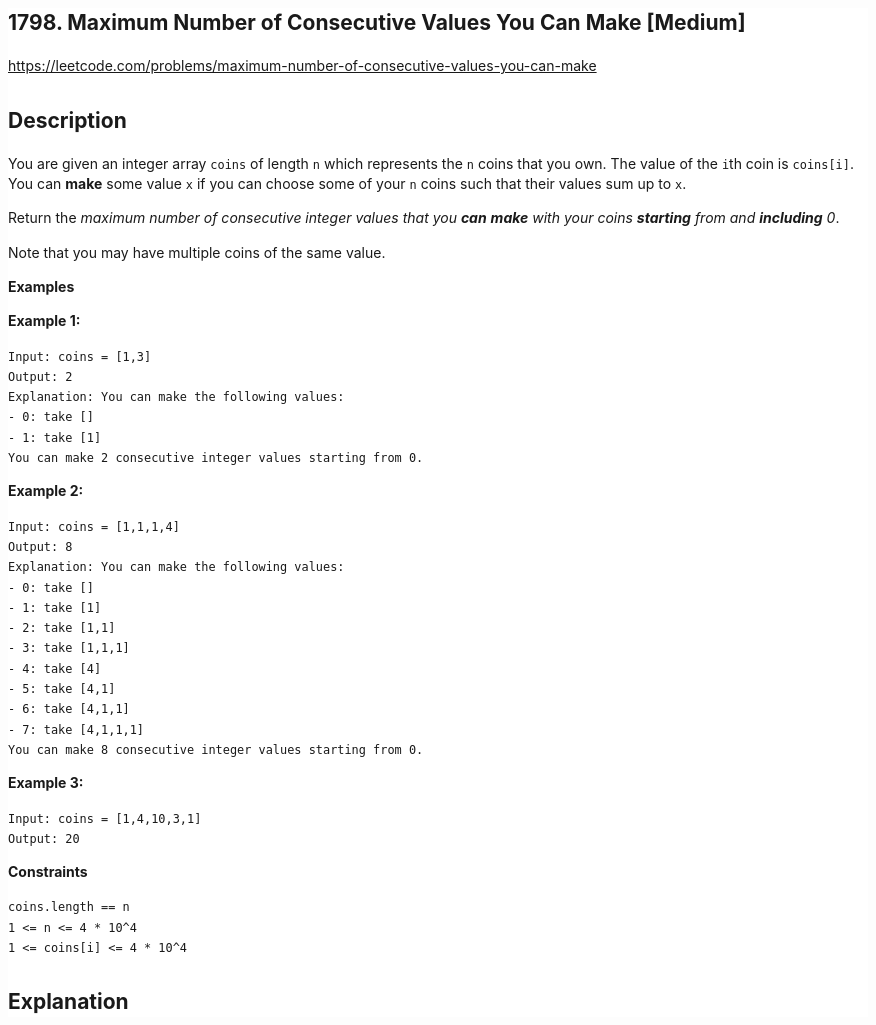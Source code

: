 ## 1798. Maximum Number of Consecutive Values You Can Make [Medium]

https://leetcode.com/problems/maximum-number-of-consecutive-values-you-can-make

## Description

You are given an integer array `coins` of length `n` which represents the `n` coins that you own. The value of the `i`th coin is `coins[i]`. You can **make** some value `x` if you can choose some of your `n` coins such that their values sum up to `x`.

Return the *maximum number of consecutive integer values that you **can** **make** with your coins **starting** from and **including** 0*.

Note that you may have multiple coins of the same value.

**Examples**

**Example 1:**

    Input: coins = [1,3]
    Output: 2
    Explanation: You can make the following values:
    - 0: take []
    - 1: take [1]
    You can make 2 consecutive integer values starting from 0.

**Example 2:**

    Input: coins = [1,1,1,4]
    Output: 8
    Explanation: You can make the following values:
    - 0: take []
    - 1: take [1]
    - 2: take [1,1]
    - 3: take [1,1,1]
    - 4: take [4]
    - 5: take [4,1]
    - 6: take [4,1,1]
    - 7: take [4,1,1,1]
    You can make 8 consecutive integer values starting from 0.

**Example 3:**

    Input: coins = [1,4,10,3,1]
    Output: 20

**Constraints**

```
coins.length == n
1 <= n <= 4 * 10^4
1 <= coins[i] <= 4 * 10^4
```

## Explanation
